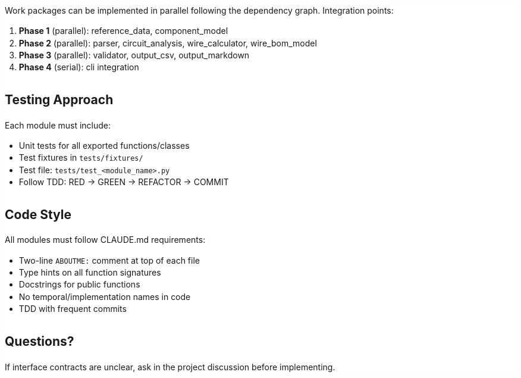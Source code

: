 Work packages can be implemented in parallel following the dependency graph. Integration points:

1. **Phase 1** (parallel): reference_data, component_model
2. **Phase 2** (parallel): parser, circuit_analysis, wire_calculator, wire_bom_model
3. **Phase 3** (parallel): validator, output_csv, output_markdown
4. **Phase 4** (serial): cli integration

## Testing Approach

Each module must include:

- Unit tests for all exported functions/classes
- Test fixtures in `tests/fixtures/`
- Test file: `tests/test_<module_name>.py`
- Follow TDD: RED → GREEN → REFACTOR → COMMIT

## Code Style

All modules must follow CLAUDE.md requirements:

- Two-line `ABOUTME:` comment at top of each file
- Type hints on all function signatures
- Docstrings for public functions
- No temporal/implementation names in code
- TDD with frequent commits

## Questions?

If interface contracts are unclear, ask in the project discussion before implementing.
